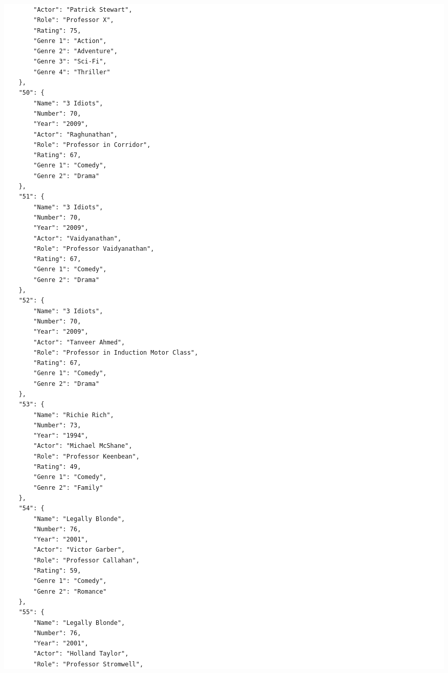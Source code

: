             "Actor": "Patrick Stewart",
            "Role": "Professor X",
            "Rating": 75,
            "Genre 1": "Action",
            "Genre 2": "Adventure",
            "Genre 3": "Sci-Fi",
            "Genre 4": "Thriller"
        },
        "50": {
            "Name": "3 Idiots",
            "Number": 70,
            "Year": "2009",
            "Actor": "Raghunathan",
            "Role": "Professor in Corridor",
            "Rating": 67,
            "Genre 1": "Comedy",
            "Genre 2": "Drama"
        },
        "51": {
            "Name": "3 Idiots",
            "Number": 70,
            "Year": "2009",
            "Actor": "Vaidyanathan",
            "Role": "Professor Vaidyanathan",
            "Rating": 67,
            "Genre 1": "Comedy",
            "Genre 2": "Drama"
        },
        "52": {
            "Name": "3 Idiots",
            "Number": 70,
            "Year": "2009",
            "Actor": "Tanveer Ahmed",
            "Role": "Professor in Induction Motor Class",
            "Rating": 67,
            "Genre 1": "Comedy",
            "Genre 2": "Drama"
        },
        "53": {
            "Name": "Richie Rich",
            "Number": 73,
            "Year": "1994",
            "Actor": "Michael McShane",
            "Role": "Professor Keenbean",
            "Rating": 49,
            "Genre 1": "Comedy",
            "Genre 2": "Family"
        },
        "54": {
            "Name": "Legally Blonde",
            "Number": 76,
            "Year": "2001",
            "Actor": "Victor Garber",
            "Role": "Professor Callahan",
            "Rating": 59,
            "Genre 1": "Comedy",
            "Genre 2": "Romance"
        },
        "55": {
            "Name": "Legally Blonde",
            "Number": 76,
            "Year": "2001",
            "Actor": "Holland Taylor",
            "Role": "Professor Stromwell",